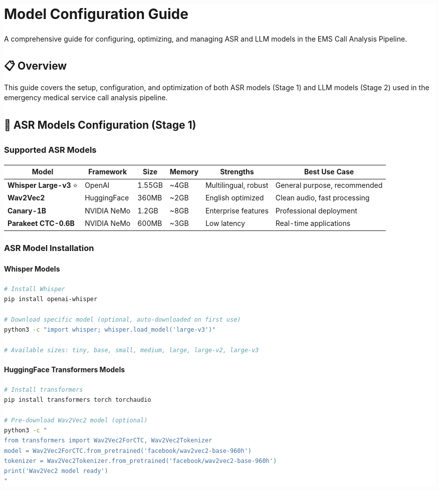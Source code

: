 # Model Configuration Guide

A comprehensive guide for configuring, optimizing, and managing ASR and LLM models in the EMS Call Analysis Pipeline.

## 📋 Overview

This guide covers the setup, configuration, and optimization of both ASR models (Stage 1) and LLM models (Stage 2) used in the emergency medical service call analysis pipeline.

## 🤖 ASR Models Configuration (Stage 1)

### Supported ASR Models

| Model | Framework | Size | Memory | Strengths | Best Use Case |
|-------|-----------|------|--------|-----------|---------------|
| **Whisper Large-v3** ⭐ | OpenAI | 1.55GB | ~4GB | Multilingual, robust | General purpose, recommended |
| **Wav2Vec2** | HuggingFace | 360MB | ~2GB | English optimized | Clean audio, fast processing |
| **Canary-1B** | NVIDIA NeMo | 1.2GB | ~8GB | Enterprise features | Professional deployment |
| **Parakeet CTC-0.6B** | NVIDIA NeMo | 600MB | ~3GB | Low latency | Real-time applications |

### ASR Model Installation

#### Whisper Models
```bash
# Install Whisper
pip install openai-whisper

# Download specific model (optional, auto-downloaded on first use)
python3 -c "import whisper; whisper.load_model('large-v3')"

# Available sizes: tiny, base, small, medium, large, large-v2, large-v3
```

#### HuggingFace Transformers Models
```bash
# Install transformers
pip install transformers torch torchaudio

# Pre-download Wav2Vec2 model (optional)
python3 -c "
from transformers import Wav2Vec2ForCTC, Wav2Vec2Tokenizer
model = Wav2Vec2ForCTC.from_pretrained('facebook/wav2vec2-base-960h')
tokenizer = Wav2Vec2Tokenizer.from_pretrained('facebook/wav2vec2-base-960h')
print('Wav2Vec2 model ready')
"
```
